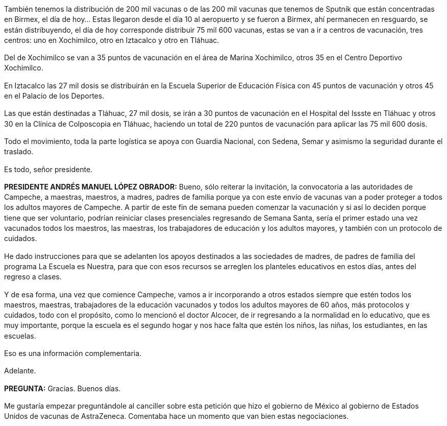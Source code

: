 También tenemos la distribución de 200 mil vacunas o de las 200 mil vacunas
que tenemos de Sputnik que están concentradas en Birmex, el día de hoy… Estas
llegaron desde el día 10 al aeropuerto y se fueron a Birmex, ahí permanecen en
resguardo, se están distribuyendo, el día de hoy corresponde distribuir 75 mil
600 vacunas, estas se van a ir a centros de vacunación, tres centros: uno en
Xochimilco, otro en Iztacalco y otro en Tláhuac.

Del de Xochimilco se van a 35 puntos de vacunación en el área de Marina
Xochimilco, otros 35 en el Centro Deportivo Xochimilco.

En Iztacalco las 27 mil dosis se distribuirán en la Escuela Superior de
Educación Física con 45 puntos de vacunación y otros 45 en el Palacio de los
Deportes.

Las que están destinadas a Tláhuac, 27 mil dosis, se irán a 30 puntos de
vacunación en el Hospital del Issste en Tláhuac y otros 30 en la Clínica de
Colposcopia en Tláhuac, haciendo un total de 220 puntos de vacunación para
aplicar las 75 mil 600 dosis.

Todo el movimiento, toda la parte logística se apoya con Guardia Nacional, con
Sedena, Semar y asimismo la seguridad durante el traslado.

Es todo, señor presidente.

**PRESIDENTE ANDRÉS MANUEL LÓPEZ OBRADOR:** Bueno, sólo reiterar la
invitación, la convocatoria a las autoridades de Campeche, a maestras,
maestros, a madres, padres de familia porque ya con este envío de vacunas van
a poder proteger a todos los adultos mayores de Campeche. A partir de este fin
de semana pueden comenzar la vacunación y si así lo deciden porque tiene que
ser voluntario, podrían reiniciar clases presenciales regresando de Semana
Santa, sería el primer estado una vez vacunados todos los maestros, las
maestras, los trabajadores de educación y los adultos mayores, y también con
un protocolo de cuidados.

He dado instrucciones para que se adelanten los apoyos destinados a las
sociedades de madres, de padres de familia del programa La Escuela es Nuestra,
para que con esos recursos se arreglen los planteles educativos en estos días,
antes del regreso a clases.

Y de esa forma, una vez que comience Campeche, vamos a ir incorporando a otros
estados siempre que estén todos los maestros, maestras, trabajadores de la
educación vacunados y todos los adultos mayores de 60 años, más protocolos y
cuidados, todo con el propósito, como lo mencionó el doctor Alcocer, de ir
regresando a la normalidad en lo educativo, que es muy importante, porque la
escuela es el segundo hogar y nos hace falta que estén los niños, las niñas,
los estudiantes, en las escuelas.

Eso es una información complementaria.

Adelante.

**PREGUNTA:** Gracias. Buenos días.

Me gustaría empezar preguntándole al canciller sobre esta petición que hizo el
gobierno de México al gobierno de Estados Unidos de vacunas de AstraZeneca.
Comentaba hace un momento que van bien estas negociaciones.
